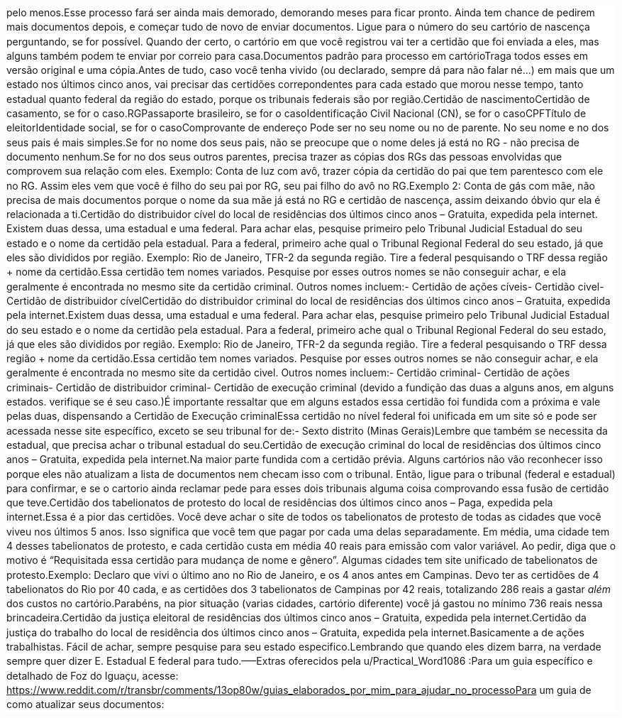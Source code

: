 pelo menos.Esse processo fará ser ainda mais demorado, demorando meses para ficar pronto. Ainda tem chance de pedirem mais documentos depois, e começar tudo de novo de enviar documentos. Ligue para o número do seu cartório de nascença perguntando, se for possível. Quando der certo, o cartório em que você registrou vai ter a certidão que foi enviada a eles, mas alguns também podem te enviar por correio para casa.Documentos padrão para processo em cartórioTraga todos esses em versão original e uma cópia.Antes de tudo, caso você tenha vivido (ou declarado, sempre dá para não falar né…) em mais que um estado nos últimos cinco anos, vai precisar das certidões correpondentes para cada estado que morou nesse tempo, tanto estadual quanto federal da região do estado, porque os tribunais federais são por região.Certidão de nascimentoCertidão de casamento, se for o caso.RGPassaporte brasileiro, se for o casoIdentificação Civil Nacional (CN), se for o casoCPFTítulo de eleitorIdentidade social, se for o casoComprovante de endereço Pode ser no seu nome ou no de parente. No seu nome e no dos seus pais é mais simples.Se for no nome dos seus pais, não se preocupe que o nome deles já está no RG - não precisa de documento nenhum.Se for no dos seus outros parentes, precisa trazer as cópias dos RGs das pessoas envolvidas que comprovem sua relação com eles. Exemplo: Conta de luz com avô, trazer cópia da certidão do pai que tem parentesco com ele no RG. Assim eles vem que você é filho do seu pai por RG, seu pai filho do avô no RG.Exemplo 2: Conta de gás com mãe, não precisa de mais documentos porque o nome da sua mãe já está no RG e certidão de nascença, assim deixando óbvio qur ela é relacionada a ti.Certidão do distribuidor cível do local de residências dos últimos cinco anos  – Gratuita, expedida pela internet. Existem duas dessa, uma estadual e uma federal. Para achar elas, pesquise primeiro pelo Tribunal Judicial Estadual do seu estado e o nome da certidão pela estadual. Para a federal, primeiro ache qual o Tribunal Regional Federal do seu estado, já que eles são divididos por região. Exemplo: Rio de Janeiro, TFR-2 da segunda região. Tire a federal pesquisando o TRF dessa região + nome da certidão.Essa certidão tem nomes variados. Pesquise por esses outros nomes se não conseguir achar, e ela geralmente é encontrada no mesmo site da certidão criminal. Outros nomes incluem:- Certidão de ações cíveis- Certidão civel- Certidão de distribuidor cívelCertidão do distribuidor criminal do local de residências dos últimos cinco anos – Gratuita, expedida pela internet.Existem duas dessa, uma estadual e uma federal. Para achar elas, pesquise primeiro pelo Tribunal Judicial Estadual do seu estado e o nome da certidão pela estadual. Para a federal, primeiro ache qual o Tribunal Regional Federal do seu estado, já que eles são divididos por região. Exemplo: Rio de Janeiro, TFR-2 da segunda região. Tire a federal pesquisando o TRF dessa região + nome da certidão.Essa certidão tem nomes variados. Pesquise por esses outros nomes se não conseguir achar, e ela geralmente é encontrada no mesmo site da certidão civel. Outros nomes incluem:- Certidão criminal- Certidão de ações criminais- Certidão de distribuidor criminal- Certidão de execução criminal (devido a fundição das duas a alguns anos, em alguns estados. verifique se é seu caso.)É importante ressaltar que em alguns estados essa certidão foi fundida com a próxima e vale pelas duas, dispensando a Certidão de Execução criminalEssa certidão no nível federal foi unificada em um site só e pode ser acessada nesse site específico, exceto se seu tribunal for de:- Sexto distrito (Minas Gerais)Lembre que também se necessita da estadual, que precisa achar o tribunal estadual do seu.Certidão de execução criminal do local de residências dos últimos cinco anos  – Gratuita, expedida pela internet.Na maior parte fundida com a certidão prévia. Alguns cartórios não vão reconhecer isso porque eles não atualizam a lista de documentos nem checam isso com o tribunal. Então, ligue para o tribunal (federal e estadual) para confirmar, e se o cartorio ainda reclamar pede para esses dois tribunais alguma coisa comprovando essa fusão de certidão que teve.Certidão dos tabelionatos de protesto do local de residências dos últimos cinco anos  – Paga, expedida pela internet.Essa é a pior das certidões. Você deve achar o site de todos os tabelionatos de protesto de todas as cidades que você viveu nos últimos 5 anos. Isso significa que você tem que pagar por cada uma delas separadamente. Em média, uma cidade tem 4 desses tabelionatos de protesto, e cada certidão custa em média 40 reais  para emissão com valor variável. Ao pedir, diga que o motivo é “Requisitada essa certidão para mudança de nome e gênero”. Algumas cidades tem site unificado de tabelionatos de protesto.Exemplo: Declaro que vivi o último ano no Rio de Janeiro, e os 4 anos antes em Campinas. Devo ter as certidões de 4 tabelionatos do Rio por 40 cada, e as certidões dos 3 tabelionatos de Campinas por 42 reais, totalizando 286 reais a gastar *além* dos custos no cartório.Parabéns, na pior situação (varias cidades, cartório diferente) você já gastou no mínimo 736 reais nessa brincadeira.Certidão da justiça eleitoral de residências dos últimos cinco anos  – Gratuita, expedida pela internet.Certidão da justiça do trabalho do local de residência dos últimos cinco anos – Gratuita, expedida pela internet.Basicamente a de ações trabalhistas. Fácil de achar, sempre pesquise para seu estado especifico.Lembrando que quando eles dizem barra, na verdade sempre quer dizer E. Estadual E federal para tudo.—–Extras oferecidos pela u/Practical_Word1086 :Para um guia específico e detalhado de Foz do Iguaçu, acesse: https://www.reddit.com/r/transbr/comments/13op80w/guias_elaborados_por_mim_para_ajudar_no_processoPara um guia de como atualizar seus documentos: